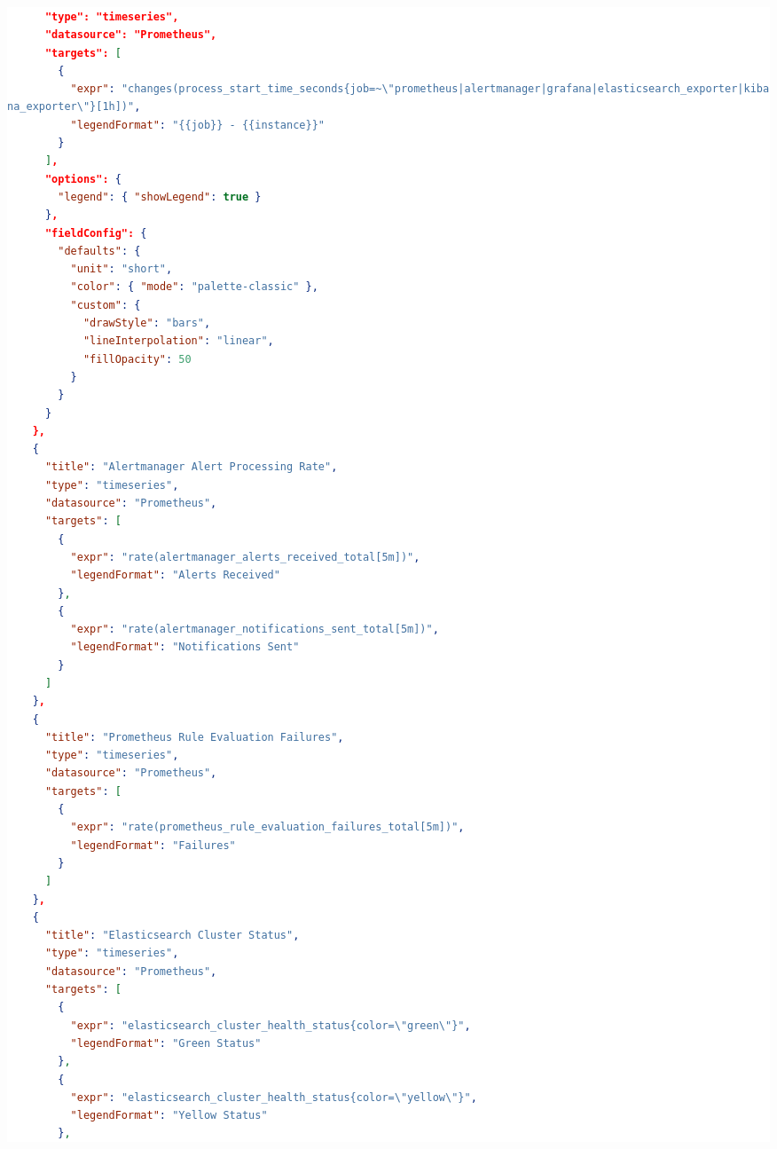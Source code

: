```json
      "type": "timeseries",
      "datasource": "Prometheus",
      "targets": [
        {
          "expr": "changes(process_start_time_seconds{job=~\"prometheus|alertmanager|grafana|elasticsearch_exporter|kibana_exporter\"}[1h])",
          "legendFormat": "{{job}} - {{instance}}"
        }
      ],
      "options": {
        "legend": { "showLegend": true }
      },
      "fieldConfig": {
        "defaults": {
          "unit": "short",
          "color": { "mode": "palette-classic" },
          "custom": {
            "drawStyle": "bars",
            "lineInterpolation": "linear",
            "fillOpacity": 50
          }
        }
      }
    },
    {
      "title": "Alertmanager Alert Processing Rate",
      "type": "timeseries",
      "datasource": "Prometheus",
      "targets": [
        {
          "expr": "rate(alertmanager_alerts_received_total[5m])",
          "legendFormat": "Alerts Received"
        },
        {
          "expr": "rate(alertmanager_notifications_sent_total[5m])",
          "legendFormat": "Notifications Sent"
        }
      ]
    },
    {
      "title": "Prometheus Rule Evaluation Failures",
      "type": "timeseries",
      "datasource": "Prometheus",
      "targets": [
        {
          "expr": "rate(prometheus_rule_evaluation_failures_total[5m])",
          "legendFormat": "Failures"
        }
      ]
    },
    {
      "title": "Elasticsearch Cluster Status",
      "type": "timeseries",
      "datasource": "Prometheus",
      "targets": [
        {
          "expr": "elasticsearch_cluster_health_status{color=\"green\"}",
          "legendFormat": "Green Status"
        },
        {
          "expr": "elasticsearch_cluster_health_status{color=\"yellow\"}",
          "legendFormat": "Yellow Status"
        },
```